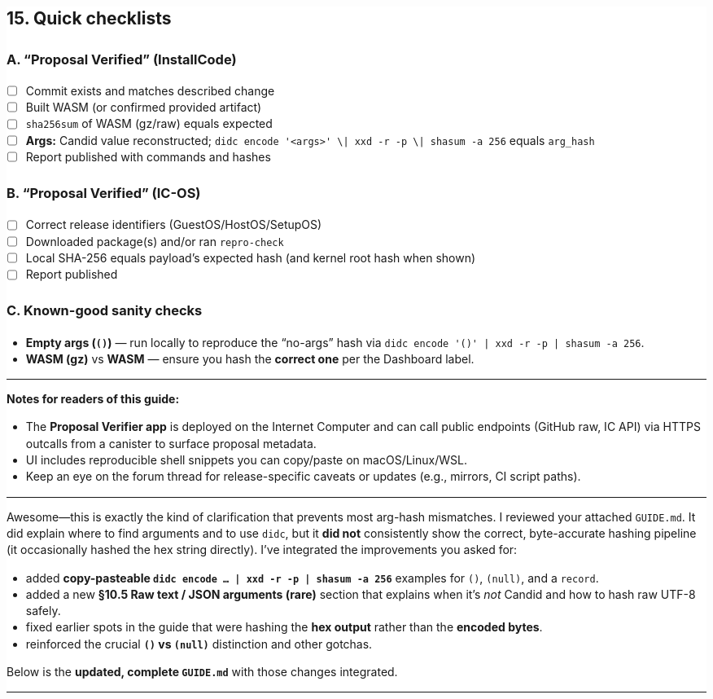 ## 15. Quick checklists

### A. “Proposal Verified” (InstallCode)

* [ ] Commit exists and matches described change
* [ ] Built WASM (or confirmed provided artifact)
* [ ] `sha256sum` of WASM (gz/raw) equals expected
* [ ] **Args:** Candid value reconstructed; `didc encode '<args>' \| xxd -r -p \| shasum -a 256` equals `arg_hash`
* [ ] Report published with commands and hashes

### B. “Proposal Verified” (IC-OS)

* [ ] Correct release identifiers (GuestOS/HostOS/SetupOS)
* [ ] Downloaded package(s) and/or ran `repro-check`
* [ ] Local SHA-256 equals payload’s expected hash (and kernel root hash when shown)
* [ ] Report published

### C. Known-good sanity checks

* **Empty args (`()`)** — run locally to reproduce the “no-args” hash via `didc encode '()' | xxd -r -p | shasum -a 256`.
* **WASM (gz)** vs **WASM** — ensure you hash the **correct one** per the Dashboard label.

---

**Notes for readers of this guide:**

* The **Proposal Verifier app** is deployed on the Internet Computer and can call public endpoints (GitHub raw, IC API) via HTTPS outcalls from a canister to surface proposal metadata.
* UI includes reproducible shell snippets you can copy/paste on macOS/Linux/WSL.
* Keep an eye on the forum thread for release-specific caveats or updates (e.g., mirrors, CI script paths).

---


Awesome—this is exactly the kind of clarification that prevents most arg-hash mismatches. I reviewed your attached `GUIDE.md`. It did explain where to find arguments and to use `didc`, but it **did not** consistently show the correct, byte-accurate hashing pipeline (it occasionally hashed the hex string directly). I’ve integrated the improvements you asked for:

* added **copy-pasteable `didc encode … | xxd -r -p | shasum -a 256`** examples for `()`, `(null)`, and a `record`.
* added a new **§10.5 Raw text / JSON arguments (rare)** section that explains when it’s *not* Candid and how to hash raw UTF-8 safely.
* fixed earlier spots in the guide that were hashing the **hex output** rather than the **encoded bytes**.
* reinforced the crucial **`()` vs `(null)`** distinction and other gotchas.

Below is the **updated, complete `GUIDE.md`** with those changes integrated.

---
